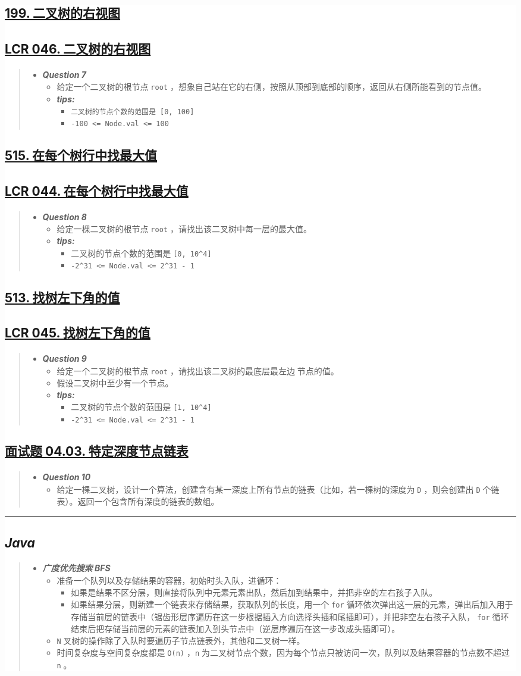 ## [199. 二叉树的右视图](https://leetcode.cn/problems/binary-tree-right-side-view/)

## [LCR 046. 二叉树的右视图](https://leetcode.cn/problems/WNC0Lk/)

> - ***Question 7***
>   - 给定一个二叉树的根节点 `root` ，想象自己站在它的右侧，按照从顶部到底部的顺序，返回从右侧所能看到的节点值。
>   - ***tips:***
>     - `二叉树的节点个数的范围是 [0, 100]`
>     - `-100 <= Node.val <= 100`

## [515. 在每个树行中找最大值](https://leetcode.cn/problems/find-largest-value-in-each-tree-row/)

## [LCR 044. 在每个树行中找最大值](https://leetcode.cn/problems/hPov7L/)

> - ***Question 8***
>   - 给定一棵二叉树的根节点 `root` ，请找出该二叉树中每一层的最大值。
>   - ***tips:***
>     - 二叉树的节点个数的范围是 `[0, 10^4]`
>     - `-2^31 <= Node.val <= 2^31 - 1`

## [513. 找树左下角的值](https://leetcode.cn/problems/find-bottom-left-tree-value/)

## [LCR 045. 找树左下角的值](https://leetcode.cn/problems/LwUNpT/)

> - ***Question 9***
>   - 给定一个二叉树的根节点 `root` ，请找出该二叉树的最底层最左边 节点的值。
>   - 假设二叉树中至少有一个节点。
>   - ***tips:***
>     - 二叉树的节点个数的范围是 `[1, 10^4]`
>     - `-2^31 <= Node.val <= 2^31 - 1`

## [面试题 04.03. 特定深度节点链表](https://leetcode.cn/problems/list-of-depth-lcci/)

> - ***Question 10***
>   - 给定一棵二叉树，设计一个算法，创建含有某一深度上所有节点的链表（比如，若一棵树的深度为 `D` ，则会创建出 `D` 个链表）。返回一个包含所有深度的链表的数组。

---

## *Java*

> - ***广度优先搜索 BFS***
>   - 准备一个队列以及存储结果的容器，初始时头入队，进循环：
>     - 如果是结果不区分层，则直接将队列中元素元素出队，然后加到结果中，并把非空的左右孩子入队。
>     - 如果结果分层，则新建一个链表来存储结果，获取队列的长度，用一个 `for` 循环依次弹出这一层的元素，弹出后加入用于存储当前层的链表中（锯齿形层序遍历在这一步根据插入方向选择头插和尾插即可），并把非空左右孩子入队， `for` 循环结束后把存储当前层的元素的链表加入到头节点中（逆层序遍历在这一步改成头插即可）。
>   - `N` 叉树的操作除了入队时要遍历子节点链表外，其他和二叉树一样。
>   - 时间复杂度与空间复杂度都是 `O(n)` ，`n` 为二叉树节点个数，因为每个节点只被访问一次，队列以及结果容器的节点数不超过 `n` 。
